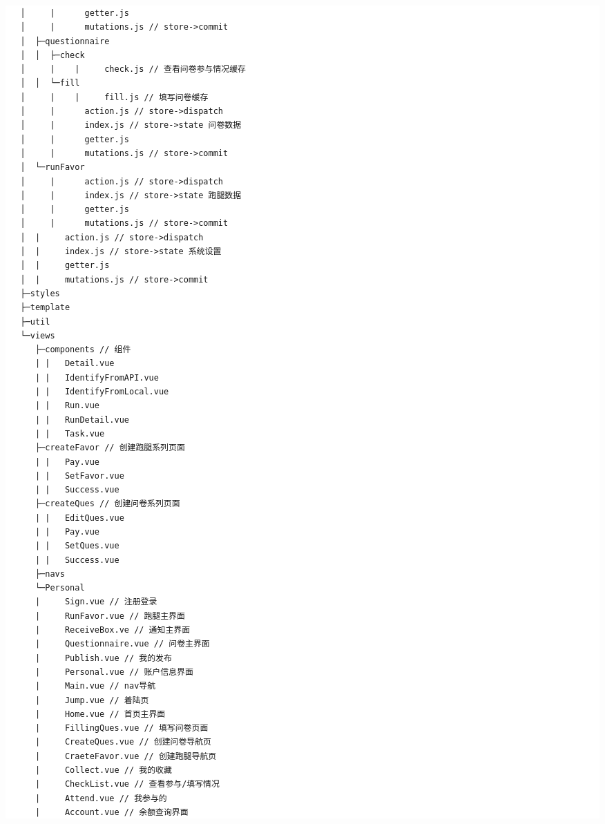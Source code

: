 ```
   │  	 |		getter.js
   │  	 |		mutations.js // store->commit
   │  ├─questionnaire
   │  │  ├─check
   │  	 |    |		check.js // 查看问卷参与情况缓存
   │  │  └─fill
   │  	 |    |		fill.js // 填写问卷缓存
   │  	 |		action.js // store->dispatch
   │  	 |		index.js // store->state 问卷数据
   │  	 |		getter.js
   │  	 |		mutations.js // store->commit
   │  └─runFavor
   │  	 |		action.js // store->dispatch
   │  	 |		index.js // store->state 跑腿数据
   │  	 |		getter.js
   │  	 |		mutations.js // store->commit
   │  |		action.js // store->dispatch
   │  |		index.js // store->state 系统设置 
   │  |		getter.js
   │  |		mutations.js // store->commit
   ├─styles
   ├─template
   ├─util
   └─views
      ├─components // 组件
      |	|	Detail.vue
      |	|	IdentifyFromAPI.vue
      |	|	IdentifyFromLocal.vue
      |	|	Run.vue
      |	|	RunDetail.vue
      |	|	Task.vue
      ├─createFavor // 创建跑腿系列页面
      |	|	Pay.vue
      |	|	SetFavor.vue
      |	|	Success.vue
      ├─createQues // 创建问卷系列页面
      |	|	EditQues.vue
      |	|	Pay.vue
      |	|	SetQues.vue
      |	|	Success.vue
      ├─navs
      └─Personal
      |		Sign.vue // 注册登录
      |		RunFavor.vue // 跑腿主界面
      |		ReceiveBox.ve // 通知主界面
      |		Questionnaire.vue // 问卷主界面
      |		Publish.vue // 我的发布
      |		Personal.vue // 账户信息界面
      |		Main.vue // nav导航
      |		Jump.vue // 着陆页
      |		Home.vue // 首页主界面
      |		FillingQues.vue // 填写问卷页面
      |		CreateQues.vue // 创建问卷导航页
      |		CraeteFavor.vue // 创建跑腿导航页
      |		Collect.vue // 我的收藏
      |		CheckList.vue // 查看参与/填写情况
      |		Attend.vue // 我参与的
      |		Account.vue // 余额查询界面
```
